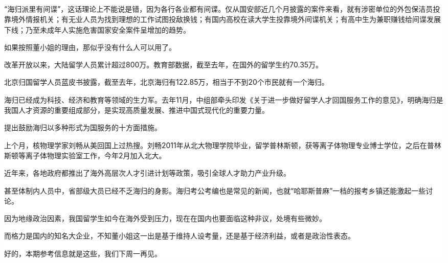 “海归派里有间谍”，这话理论上不能说是错，因为各行各业都有间谍。仅从国安部近几个月披露的案件来看，就有涉密单位的外包保洁员投靠境外情报机关；有无业人员为找到理想的工作试图投敌换钱；有国内高校在读大学生投靠境外间谍机关；有高中生为兼职赚钱给间谍发展下线；乃至未成年人实施危害国家安全案件呈增加的趋势。

如果按照董小姐的理由，那似乎没有什么人可以用了。

改革开放以来，大陆留学人员累计超过800万。教育部数据，截至去年，在国外的留学生约70.35万。

北京归国留学人员蓝皮书披露，截至去年，北京海归有122.85万，相当于不到20个市民就有一个海归。

海归已经成为科技、经济和教育等领域的生力军。去年11月，中组部牵头印发《关于进一步做好留学人才回国服务工作的意见》，明确海归是我国人才资源的重要组成部分，是实现高质量发展、推进中国式现代化的重要力量。

提出鼓励海归以多种形式为国服务的十方面措施。

上个月，核物理学家刘畅从美回国上过热搜。刘畅2011年从北大物理学院毕业，留学普林斯顿，获等离子体物理专业博士学位，之后在普林斯顿等离子体物理实验室工作，今年2月加入北大。

近年来，各地政府都推出了海外高层次人才引进计划等政策，吸引全球人才助力产业升级。

甚至体制内人员中，省部级大员已经不乏海归的身影。海归考公考编也是常见的新闻，也就“哈耶斯普麻”一档的报考乡镇还能激起一些讨论。

因为地缘政治因素，我国留学生如今在海外受到压力，现在在国内也要面临这种非议，处境有些微妙。

而格力是国内的知名大企业，不知董小姐这一出是基于维持人设考量，还是基于经济利益，或者是政治性表态。

好的，本期参考信息就是这些，我们下周一再见。

